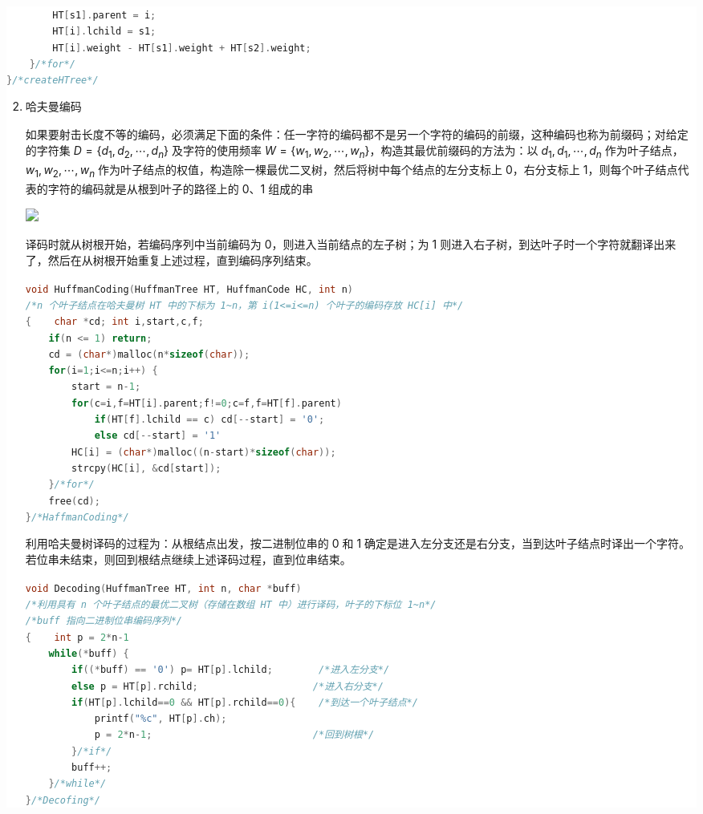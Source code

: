    ```c
           HT[s1].parent = i;
           HT[i].lchild = s1;
           HT[i].weight - HT[s1].weight + HT[s2].weight;
       }/*for*/
   }/*createHTree*/
   ```

2. 哈夫曼编码
   
   如果要射击长度不等的编码，必须满足下面的条件：任一字符的编码都不是另一个字符的编码的前缀，这种编码也称为前缀码；对给定的字符集 $D=\lbrace d_1,d_2,\cdots,d_n\rbrace$ 及字符的使用频率 $W=\lbrace w_1,w_2,\cdots,w_n\rbrace$，构造其最优前缀码的方法为：以 $d_1,d_1,\cdots,d_n$ 作为叶子结点，$w_1,w_2,\cdots,w_n$ 作为叶子结点的权值，构造除一棵最优二叉树，然后将树中每个结点的左分支标上 0，右分支标上 1，则每个叶子结点代表的字符的编码就是从根到叶子的路径上的 0、1 组成的串
   
   ![](https://www.pianshen.com/images/687/f5b53d36b12684e8b6f3d144abc93e47.JPEG)
   
   译码时就从树根开始，若编码序列中当前编码为 0，则进入当前结点的左子树；为 1 则进入右子树，到达叶子时一个字符就翻译出来了，然后在从树根开始重复上述过程，直到编码序列结束。
   
   ```c
   void HuffmanCoding(HuffmanTree HT, HuffmanCode HC, int n)
   /*n 个叶子结点在哈夫曼树 HT 中的下标为 1~n，第 i(1<=i<=n) 个叶子的编码存放 HC[i] 中*/
   {    char *cd; int i,start,c,f;
       if(n <= 1) return;
       cd = (char*)malloc(n*sizeof(char));
       for(i=1;i<=n;i++) {
           start = n-1;
           for(c=i,f=HT[i].parent;f!=0;c=f,f=HT[f].parent)
               if(HT[f].lchild == c) cd[--start] = '0';
               else cd[--start] = '1'
           HC[i] = (char*)malloc((n-start)*sizeof(char));
           strcpy(HC[i], &cd[start]);
       }/*for*/
       free(cd);
   }/*HaffmanCoding*/
   ```
   
   利用哈夫曼树译码的过程为：从根结点出发，按二进制位串的 0 和 1 确定是进入左分支还是右分支，当到达叶子结点时译出一个字符。若位串未结束，则回到根结点继续上述译码过程，直到位串结束。
   
   ```c
   void Decoding(HuffmanTree HT, int n, char *buff)
   /*利用具有 n 个叶子结点的最优二叉树（存储在数组 HT 中）进行译码，叶子的下标位 1~n*/
   /*buff 指向二进制位串编码序列*/
   {    int p = 2*n-1
       while(*buff) {
           if((*buff) == '0') p= HT[p].lchild;        /*进入左分支*/
           else p = HT[p].rchild;                    /*进入右分支*/
           if(HT[p].lchild==0 && HT[p].rchild==0){    /*到达一个叶子结点*/
               printf("%c", HT[p].ch);
               p = 2*n-1;                            /*回到树根*/
           }/*if*/
           buff++;
       }/*while*/
   }/*Decofing*/
   ```
